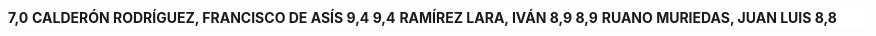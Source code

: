    <td>
   </td>
   <td>
   </td>
   <td>
   </td>
   <td>
   </td>
   <td><strong>7,0</strong>
   </td>
   <td>
   </td>
  </tr>
  <tr>
   <td>
    <strong>CALDERÓN RODRÍGUEZ, FRANCISCO DE ASÍS </strong>
   </td>
   <td><strong>9,4 </strong>
   </td>
   <td>
   </td>
   <td>
   </td>
   <td>
   </td>
   <td>
   </td>
   <td>
   </td>
   <td><strong>9,4</strong>
   </td>
   <td>
   </td>
  </tr>
  <tr>
   <td>
    <strong>RAMÍREZ LARA, IVÁN  </strong>
   <td><strong>8,9 </strong>
   </td>
   <td>
   </td>
   <td>
   </td>
   <td>
   </td>
   <td>
   </td>
   <td>
   </td>
   <td><strong>8,9</strong>
   </td>
   <td>
   </td>
  </tr>
  <tr>
   <td>
    <strong>RUANO MURIEDAS, JUAN LUIS  </strong>
   <td><strong>8,8 </strong>
   </td>
   <td>
   </td>
   <td>
   </td>
   <td>